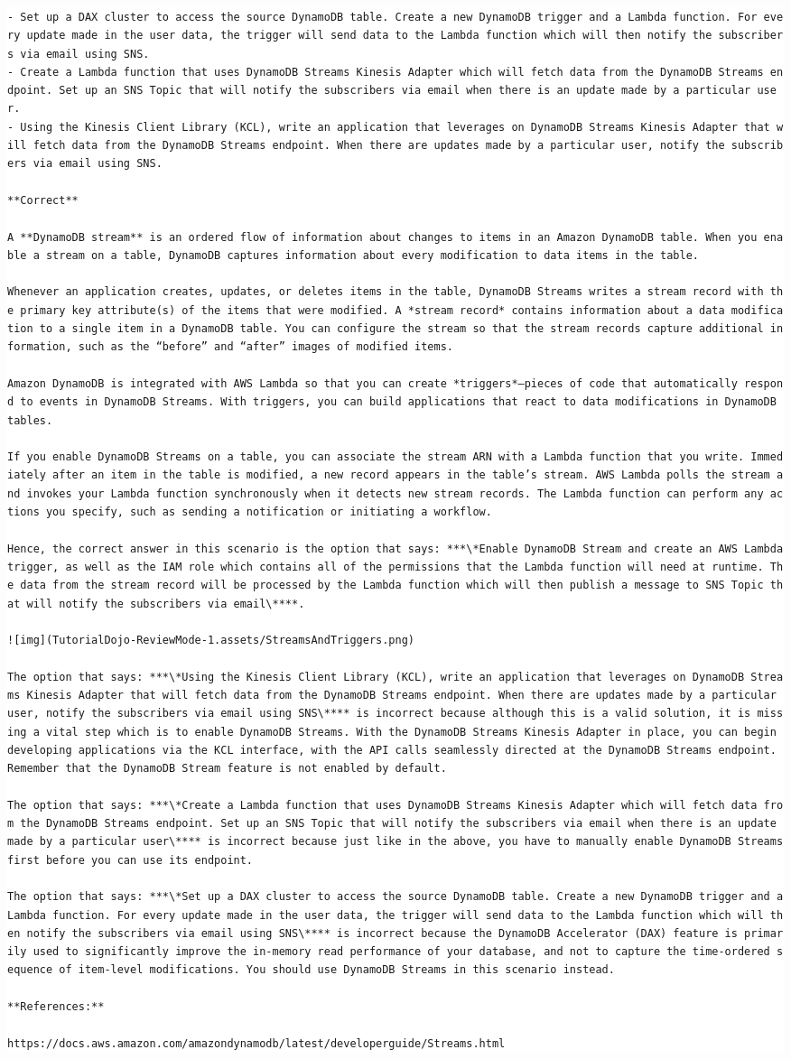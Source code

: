 ```
- Set up a DAX cluster to access the source DynamoDB table. Create a new DynamoDB trigger and a Lambda function. For every update made in the user data, the trigger will send data to the Lambda function which will then notify the subscribers via email using SNS.
- Create a Lambda function that uses DynamoDB Streams Kinesis Adapter which will fetch data from the DynamoDB Streams endpoint. Set up an SNS Topic that will notify the subscribers via email when there is an update made by a particular user.
- Using the Kinesis Client Library (KCL), write an application that leverages on DynamoDB Streams Kinesis Adapter that will fetch data from the DynamoDB Streams endpoint. When there are updates made by a particular user, notify the subscribers via email using SNS.

**Correct**

A **DynamoDB stream** is an ordered flow of information about changes to items in an Amazon DynamoDB table. When you enable a stream on a table, DynamoDB captures information about every modification to data items in the table.

Whenever an application creates, updates, or deletes items in the table, DynamoDB Streams writes a stream record with the primary key attribute(s) of the items that were modified. A *stream record* contains information about a data modification to a single item in a DynamoDB table. You can configure the stream so that the stream records capture additional information, such as the “before” and “after” images of modified items.

Amazon DynamoDB is integrated with AWS Lambda so that you can create *triggers*—pieces of code that automatically respond to events in DynamoDB Streams. With triggers, you can build applications that react to data modifications in DynamoDB tables.

If you enable DynamoDB Streams on a table, you can associate the stream ARN with a Lambda function that you write. Immediately after an item in the table is modified, a new record appears in the table’s stream. AWS Lambda polls the stream and invokes your Lambda function synchronously when it detects new stream records. The Lambda function can perform any actions you specify, such as sending a notification or initiating a workflow.

Hence, the correct answer in this scenario is the option that says: ***\*Enable DynamoDB Stream and create an AWS Lambda trigger, as well as the IAM role which contains all of the permissions that the Lambda function will need at runtime. The data from the stream record will be processed by the Lambda function which will then publish a message to SNS Topic that will notify the subscribers via email\****.

![img](TutorialDojo-ReviewMode-1.assets/StreamsAndTriggers.png)

The option that says: ***\*Using the Kinesis Client Library (KCL), write an application that leverages on DynamoDB Streams Kinesis Adapter that will fetch data from the DynamoDB Streams endpoint. When there are updates made by a particular user, notify the subscribers via email using SNS\**** is incorrect because although this is a valid solution, it is missing a vital step which is to enable DynamoDB Streams. With the DynamoDB Streams Kinesis Adapter in place, you can begin developing applications via the KCL interface, with the API calls seamlessly directed at the DynamoDB Streams endpoint. Remember that the DynamoDB Stream feature is not enabled by default.

The option that says: ***\*Create a Lambda function that uses DynamoDB Streams Kinesis Adapter which will fetch data from the DynamoDB Streams endpoint. Set up an SNS Topic that will notify the subscribers via email when there is an update made by a particular user\**** is incorrect because just like in the above, you have to manually enable DynamoDB Streams first before you can use its endpoint.

The option that says: ***\*Set up a DAX cluster to access the source DynamoDB table. Create a new DynamoDB trigger and a Lambda function. For every update made in the user data, the trigger will send data to the Lambda function which will then notify the subscribers via email using SNS\**** is incorrect because the DynamoDB Accelerator (DAX) feature is primarily used to significantly improve the in-memory read performance of your database, and not to capture the time-ordered sequence of item-level modifications. You should use DynamoDB Streams in this scenario instead.

**References:**

https://docs.aws.amazon.com/amazondynamodb/latest/developerguide/Streams.html
```